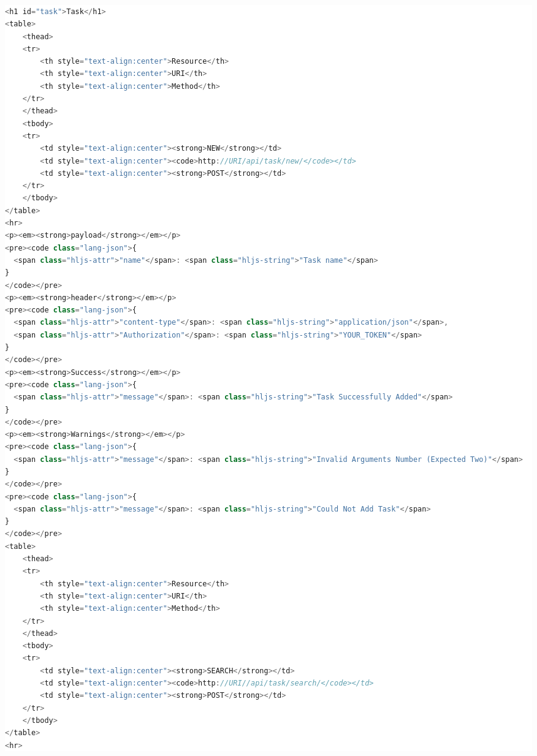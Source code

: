 ```typescript
<h1 id="task">Task</h1>
<table>
    <thead>
    <tr>
        <th style="text-align:center">Resource</th>
        <th style="text-align:center">URI</th>
        <th style="text-align:center">Method</th>
    </tr>
    </thead>
    <tbody>
    <tr>
        <td style="text-align:center"><strong>NEW</strong></td>
        <td style="text-align:center"><code>http://URI/api/task/new/</code></td>
        <td style="text-align:center"><strong>POST</strong></td>
    </tr>
    </tbody>
</table>
<hr>
<p><em><strong>payload</strong></em></p>
<pre><code class="lang-json">{
  <span class="hljs-attr">"name"</span>: <span class="hljs-string">"Task name"</span>
}
</code></pre>
<p><em><strong>header</strong></em></p>
<pre><code class="lang-json">{
  <span class="hljs-attr">"content-type"</span>: <span class="hljs-string">"application/json"</span>,
  <span class="hljs-attr">"Authorization"</span>: <span class="hljs-string">"YOUR_TOKEN"</span>
}
</code></pre>
<p><em><strong>Success</strong></em></p>
<pre><code class="lang-json">{
  <span class="hljs-attr">"message"</span>: <span class="hljs-string">"Task Successfully Added"</span>
}
</code></pre>
<p><em><strong>Warnings</strong></em></p>
<pre><code class="lang-json">{
  <span class="hljs-attr">"message"</span>: <span class="hljs-string">"Invalid Arguments Number (Expected Two)"</span>
}
</code></pre>
<pre><code class="lang-json">{
  <span class="hljs-attr">"message"</span>: <span class="hljs-string">"Could Not Add Task"</span>
}
</code></pre>
<table>
    <thead>
    <tr>
        <th style="text-align:center">Resource</th>
        <th style="text-align:center">URI</th>
        <th style="text-align:center">Method</th>
    </tr>
    </thead>
    <tbody>
    <tr>
        <td style="text-align:center"><strong>SEARCH</strong></td>
        <td style="text-align:center"><code>http://URI//api/task/search/</code></td>
        <td style="text-align:center"><strong>POST</strong></td>
    </tr>
    </tbody>
</table>
<hr>
```